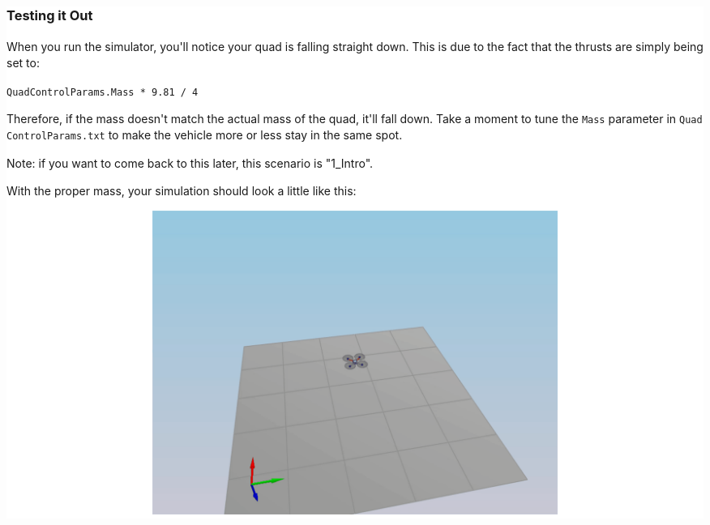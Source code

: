 


### Testing it Out ###

When you run the simulator, you'll notice your quad is falling straight down.  This is due to the fact that the thrusts are simply being set to:

```
QuadControlParams.Mass * 9.81 / 4
```

Therefore, if the mass doesn't match the actual mass of the quad, it'll fall down.  Take a moment to tune the `Mass` parameter in `QuadControlParams.txt` to make the vehicle more or less stay in the same spot.

Note: if you want to come back to this later, this scenario is "1_Intro".

With the proper mass, your simulation should look a little like this:

<p align="center">
<img src="animations/scenario1.gif" width="500"/>
</p>
